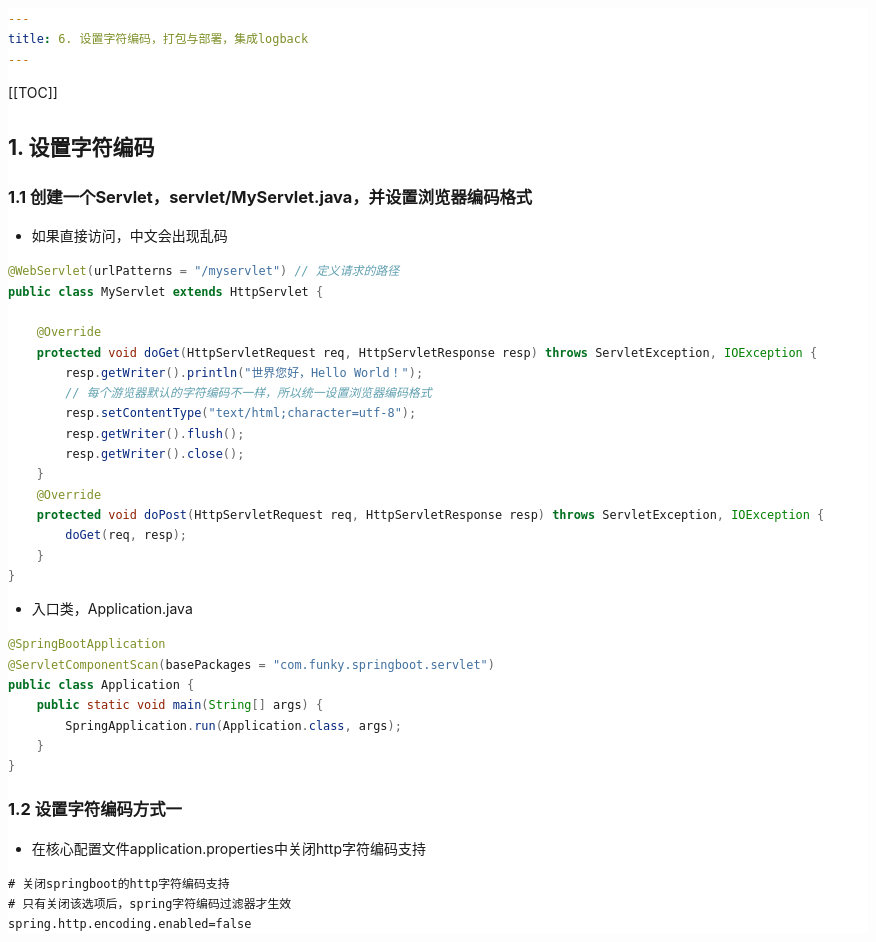 ```yaml
---
title: 6. 设置字符编码，打包与部署，集成logback
---
```



[[TOC]]

## 1. 设置字符编码


### 1.1 创建一个Servlet，servlet/MyServlet.java，并设置浏览器编码格式

- 如果直接访问，中文会出现乱码
```java
@WebServlet(urlPatterns = "/myservlet") // 定义请求的路径
public class MyServlet extends HttpServlet {

    @Override
    protected void doGet(HttpServletRequest req, HttpServletResponse resp) throws ServletException, IOException {
        resp.getWriter().println("世界您好，Hello World！");
        // 每个游览器默认的字符编码不一样，所以统一设置浏览器编码格式
        resp.setContentType("text/html;character=utf-8");
        resp.getWriter().flush();
        resp.getWriter().close();
    }
    @Override
    protected void doPost(HttpServletRequest req, HttpServletResponse resp) throws ServletException, IOException {
        doGet(req, resp);
    }
}
```
- 入口类，Application.java
```java
@SpringBootApplication
@ServletComponentScan(basePackages = "com.funky.springboot.servlet")
public class Application {
    public static void main(String[] args) {
        SpringApplication.run(Application.class, args);
    }
}
```


### 1.2 设置字符编码方式一
- 在核心配置文件application.properties中关闭http字符编码支持
```properties
# 关闭springboot的http字符编码支持
# 只有关闭该选项后，spring字符编码过滤器才生效
spring.http.encoding.enabled=false
```
